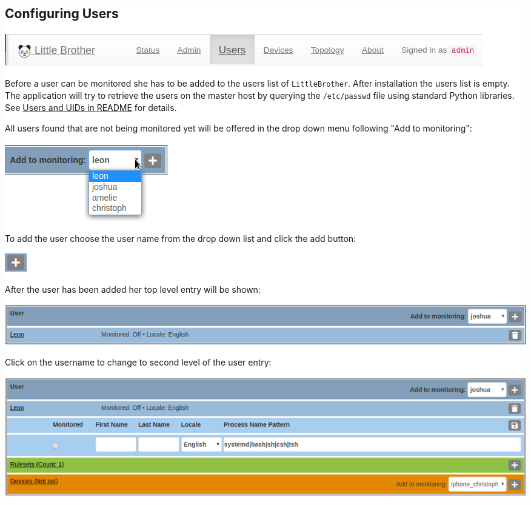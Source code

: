 ## Configuring Users

![Menubar-Users](doc/menubar-users.png)

Before a user can be monitored she has to be added to the users list of `LittleBrother`. After installation the
users list is empty. The application will try to retrieve the users on the master host by querying the 
`/etc/passwd` file using standard Python libraries. See [Users and UIDs in README](README.md) for details. 

All users found that are not being monitored yet will be offered in the drop down menu following "Add to monitoring":

![Users-Add-User-From-List](doc/users-add-user-list.png)

To add the user choose the user name from the drop down list and click the add button:

![Add-Button](doc/add-button.png)

After the user has been added her top level entry will be shown:

![Users-New-User-Addes](doc/users-new-user-added.png)

Click on the username to change to second level of the user entry:

![Users-Level-1](doc/users-level-1.png)
